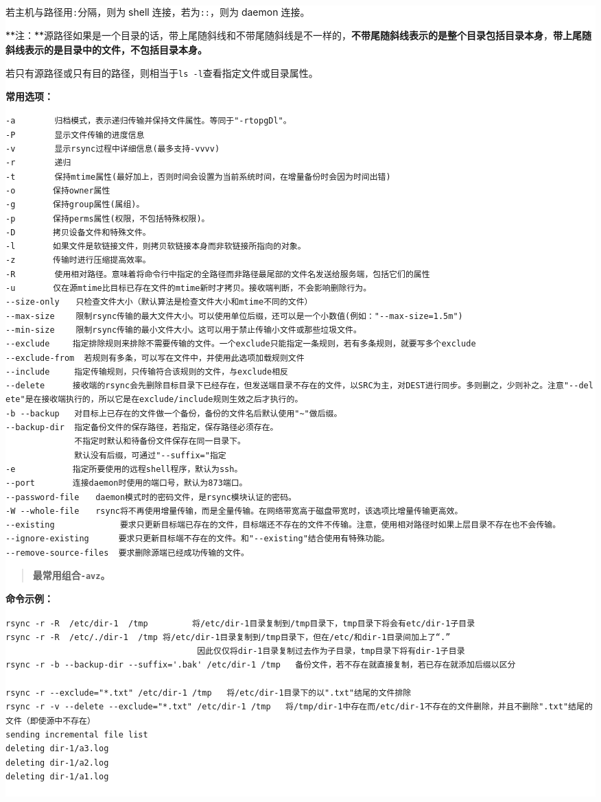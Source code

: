 若主机与路径用`:`分隔，则为 shell 连接，若为`::`，则为 daemon 连接。

**注：**源路径如果是一个目录的话，带上尾随斜线和不带尾随斜线是不一样的，**不带尾随斜线表示的是整个目录包括目录本身**，**带上尾随斜线表示的是目录中的文件，不包括目录本身。**

若只有源路径或只有目的路径，则相当于`ls -l`查看指定文件或目录属性。

**常用选项：**

```
-a        归档模式，表示递归传输并保持文件属性。等同于"-rtopgDl"。
-P        显示文件传输的进度信息
-v        显示rsync过程中详细信息(最多支持-vvvv)
-r        递归
-t        保持mtime属性(最好加上，否则时间会设置为当前系统时间，在增量备份时会因为时间出错)
-o 　　　　保持owner属性
-g 　　　　保持group属性(属组)。
-p 　　　　保持perms属性(权限，不包括特殊权限)。
-D　　　　 拷贝设备文件和特殊文件。
-l　　　　 如果文件是软链接文件，则拷贝软链接本身而非软链接所指向的对象。
-z 　　　　传输时进行压缩提高效率。
-R        使用相对路径。意味着将命令行中指定的全路径而非路径最尾部的文件名发送给服务端，包括它们的属性
-u      　仅在源mtime比目标已存在文件的mtime新时才拷贝。接收端判断，不会影响删除行为。
--size-only　　只检查文件大小（默认算法是检查文件大小和mtime不同的文件）
--max-size　　 限制rsync传输的最大文件大小。可以使用单位后缀，还可以是一个小数值(例如："--max-size=1.5m")
--min-size 　　限制rsync传输的最小文件大小。这可以用于禁止传输小文件或那些垃圾文件。
--exclude   　指定排除规则来排除不需要传输的文件。一个exclude只能指定一条规则，若有多条规则，就要写多个exclude
--exclude-from  若规则有多条，可以写在文件中，并使用此选项加载规则文件
--include     指定传输规则，只传输符合该规则的文件，与exclude相反
--delete    　接收端的rsync会先删除目标目录下已经存在，但发送端目录不存在的文件，以SRC为主，对DEST进行同步。多则删之，少则补之。注意"--delete"是在接收端执行的，所以它是在exclude/include规则生效之后才执行的。
-b --backup   对目标上已存在的文件做一个备份，备份的文件名后默认使用"~"做后缀。
--backup-dir  指定备份文件的保存路径，若指定，保存路径必须存在。
              不指定时默认和待备份文件保存在同一目录下。
              默认没有后缀，可通过"--suffix="指定
-e          　指定所要使用的远程shell程序，默认为ssh。
--port      　连接daemon时使用的端口号，默认为873端口。
--password-file　　daemon模式时的密码文件，是rsync模块认证的密码。
-W --whole-file　　rsync将不再使用增量传输，而是全量传输。在网络带宽高于磁盘带宽时，该选项比增量传输更高效。
--existing  　　        要求只更新目标端已存在的文件，目标端还不存在的文件不传输。注意，使用相对路径时如果上层目录不存在也不会传输。
--ignore-existing      要求只更新目标端不存在的文件。和"--existing"结合使用有特殊功能。
--remove-source-files  要求删除源端已经成功传输的文件。
```

> **最常用组合`-avz`。**

**命令示例：**

```
rsync -r -R  /etc/dir-1  /tmp         将/etc/dir-1目录复制到/tmp目录下，tmp目录下将会有etc/dir-1子目录
rsync -r -R  /etc/./dir-1  /tmp 将/etc/dir-1目录复制到/tmp目录下，但在/etc/和dir-1目录间加上了“.”
                                       因此仅仅将dir-1目录复制过去作为子目录，tmp目录下将有dir-1子目录
rsync -r -b --backup-dir --suffix='.bak' /etc/dir-1 /tmp   备份文件，若不存在就直接复制，若已存在就添加后缀以区分

rsync -r --exclude="*.txt" /etc/dir-1 /tmp   将/etc/dir-1目录下的以".txt"结尾的文件排除
rsync -r -v --delete --exclude="*.txt" /etc/dir-1 /tmp   将/tmp/dir-1中存在而/etc/dir-1不存在的文件删除，并且不删除".txt"结尾的文件（即使源中不存在）
sending incremental file list
deleting dir-1/a3.log
deleting dir-1/a2.log
deleting dir-1/a1.log


```
